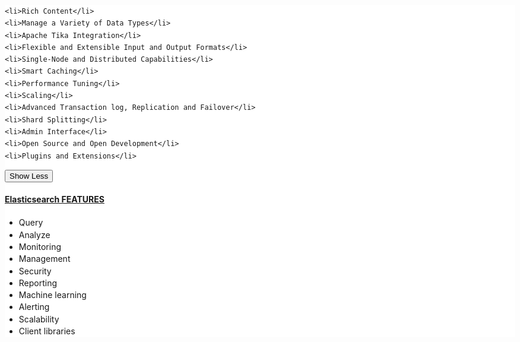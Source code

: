  	<li>Rich Content</li>
 	<li>Manage a Variety of Data Types</li>
 	<li>Apache Tika Integration</li>
 	<li>Flexible and Extensible Input and Output Formats</li>
 	<li>Single-Node and Distributed Capabilities</li>
 	<li>Smart Caching</li>
 	<li>Performance Tuning</li>
 	<li>Scaling</li>
 	<li>Advanced Transaction log, Replication and Failover</li>
 	<li>Shard Splitting</li>
 	<li>Admin Interface</li>
 	<li>Open Source and Open Development</li>
 	<li>Plugins and Extensions</li>
</ul>
</div>
<button class="btn btn-default btn-sm pull-right limit-box-button" type="button" data-max-height="150px">Show Less</button>

</div>
</div></td>
<td class="compare-td" data-td-id="3">
<div class="compare-td-wrap">
<div class="compare-td-wrap-cell">
<div class="compare-limit-box inactive">
<h4><a href="https://reviews.financesonline.com/p/elasticsearch/">Elasticsearch FEATURES</a></h4>
<ul class="tick-list">
 	<li>Query</li>
 	<li>Analyze</li>
 	<li>Monitoring</li>
 	<li>Management</li>
 	<li>Security</li>
 	<li>Reporting</li>
 	<li>Machine learning</li>
 	<li>Alerting</li>
 	<li>Scalability</li>
 	<li>Client libraries</li>
</ul>
</div>
</div>
</div></td>
</tr>
</tbody>
</table>
